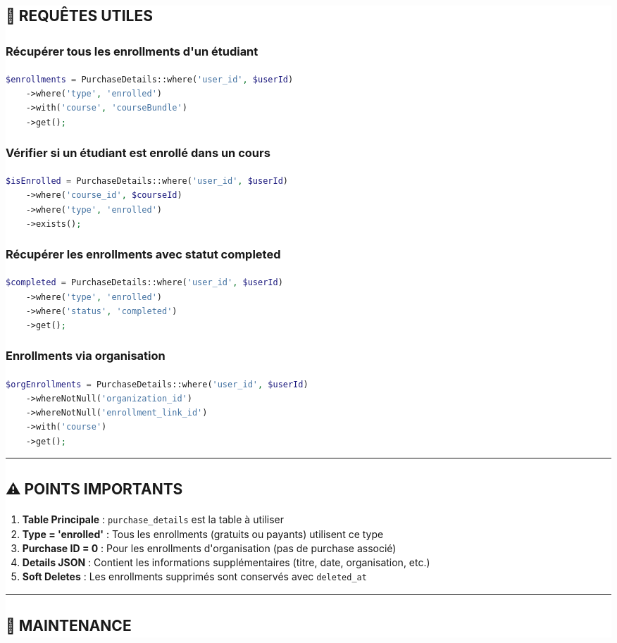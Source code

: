 
## 🎯 REQUÊTES UTILES

### **Récupérer tous les enrollments d'un étudiant**

```php
$enrollments = PurchaseDetails::where('user_id', $userId)
    ->where('type', 'enrolled')
    ->with('course', 'courseBundle')
    ->get();
```

### **Vérifier si un étudiant est enrollé dans un cours**

```php
$isEnrolled = PurchaseDetails::where('user_id', $userId)
    ->where('course_id', $courseId)
    ->where('type', 'enrolled')
    ->exists();
```

### **Récupérer les enrollments avec statut completed**

```php
$completed = PurchaseDetails::where('user_id', $userId)
    ->where('type', 'enrolled')
    ->where('status', 'completed')
    ->get();
```

### **Enrollments via organisation**

```php
$orgEnrollments = PurchaseDetails::where('user_id', $userId)
    ->whereNotNull('organization_id')
    ->whereNotNull('enrollment_link_id')
    ->with('course')
    ->get();
```

---

## ⚠️ POINTS IMPORTANTS

1. **Table Principale** : `purchase_details` est la table à utiliser
2. **Type = 'enrolled'** : Tous les enrollments (gratuits ou payants) utilisent ce type
3. **Purchase ID = 0** : Pour les enrollments d'organisation (pas de purchase associé)
4. **Details JSON** : Contient les informations supplémentaires (titre, date, organisation, etc.)
5. **Soft Deletes** : Les enrollments supprimés sont conservés avec `deleted_at`

---

## 🔧 MAINTENANCE
